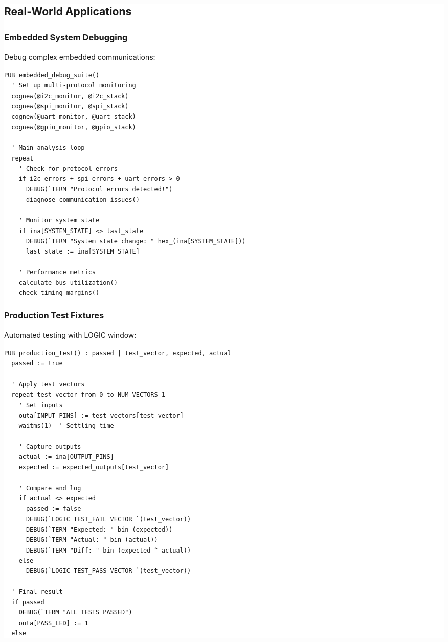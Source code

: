 ## Real-World Applications

### Embedded System Debugging

Debug complex embedded communications:

```spin2
PUB embedded_debug_suite()
  ' Set up multi-protocol monitoring
  cognew(@i2c_monitor, @i2c_stack)
  cognew(@spi_monitor, @spi_stack)
  cognew(@uart_monitor, @uart_stack)
  cognew(@gpio_monitor, @gpio_stack)
  
  ' Main analysis loop
  repeat
    ' Check for protocol errors
    if i2c_errors + spi_errors + uart_errors > 0
      DEBUG(`TERM "Protocol errors detected!")
      diagnose_communication_issues()
    
    ' Monitor system state
    if ina[SYSTEM_STATE] <> last_state
      DEBUG(`TERM "System state change: " hex_(ina[SYSTEM_STATE]))
      last_state := ina[SYSTEM_STATE]
    
    ' Performance metrics
    calculate_bus_utilization()
    check_timing_margins()
```

### Production Test Fixtures

Automated testing with LOGIC window:

```spin2
PUB production_test() : passed | test_vector, expected, actual
  passed := true
  
  ' Apply test vectors
  repeat test_vector from 0 to NUM_VECTORS-1
    ' Set inputs
    outa[INPUT_PINS] := test_vectors[test_vector]
    waitms(1)  ' Settling time
    
    ' Capture outputs
    actual := ina[OUTPUT_PINS]
    expected := expected_outputs[test_vector]
    
    ' Compare and log
    if actual <> expected
      passed := false
      DEBUG(`LOGIC TEST_FAIL VECTOR `(test_vector))
      DEBUG(`TERM "Expected: " bin_(expected))
      DEBUG(`TERM "Actual: " bin_(actual))
      DEBUG(`TERM "Diff: " bin_(expected ^ actual))
    else
      DEBUG(`LOGIC TEST_PASS VECTOR `(test_vector))
  
  ' Final result
  if passed
    DEBUG(`TERM "ALL TESTS PASSED")
    outa[PASS_LED] := 1
  else
```